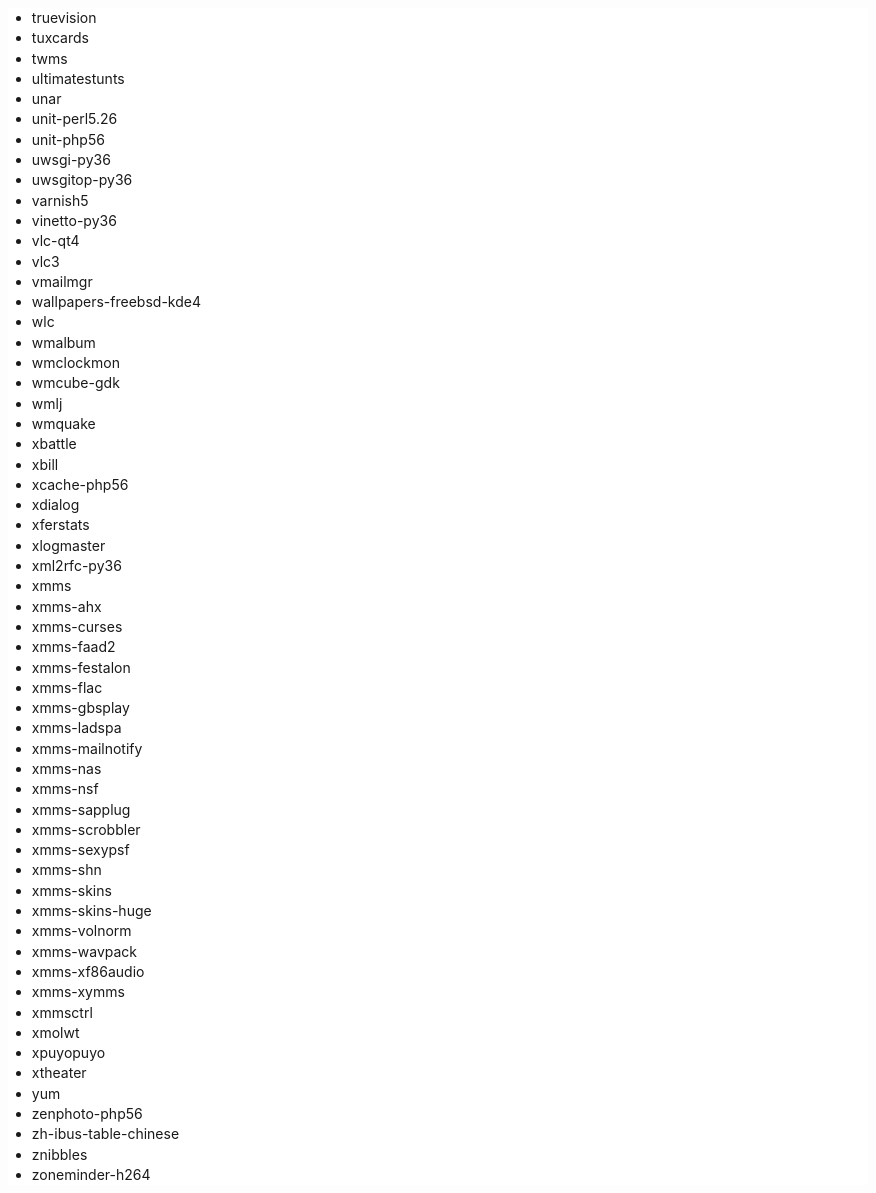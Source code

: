 * truevision
* tuxcards
* twms
* ultimatestunts
* unar
* unit-perl5.26
* unit-php56
* uwsgi-py36
* uwsgitop-py36
* varnish5
* vinetto-py36
* vlc-qt4
* vlc3
* vmailmgr
* wallpapers-freebsd-kde4
* wlc
* wmalbum
* wmclockmon
* wmcube-gdk
* wmlj
* wmquake
* xbattle
* xbill
* xcache-php56
* xdialog
* xferstats
* xlogmaster
* xml2rfc-py36
* xmms
* xmms-ahx
* xmms-curses
* xmms-faad2
* xmms-festalon
* xmms-flac
* xmms-gbsplay
* xmms-ladspa
* xmms-mailnotify
* xmms-nas
* xmms-nsf
* xmms-sapplug
* xmms-scrobbler
* xmms-sexypsf
* xmms-shn
* xmms-skins
* xmms-skins-huge
* xmms-volnorm
* xmms-wavpack
* xmms-xf86audio
* xmms-xymms
* xmmsctrl
* xmolwt
* xpuyopuyo
* xtheater
* yum
* zenphoto-php56
* zh-ibus-table-chinese
* znibbles
* zoneminder-h264
